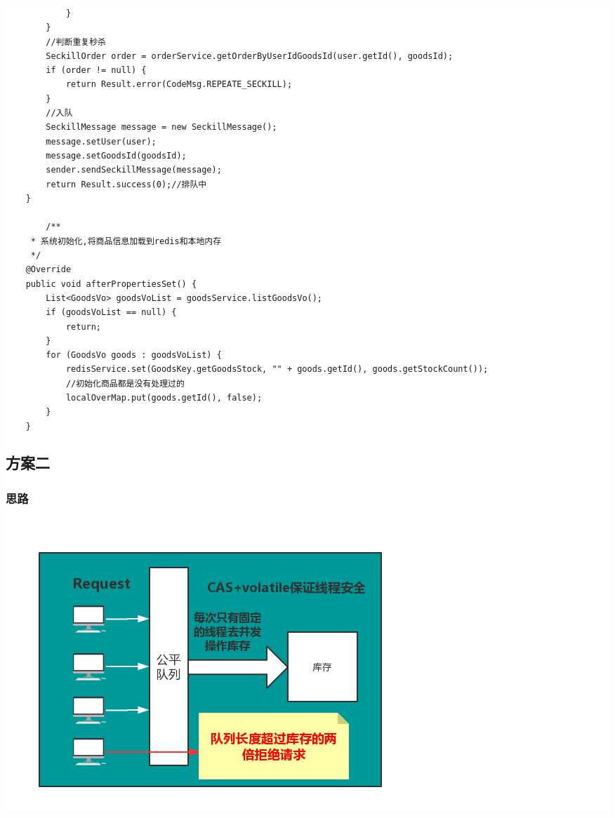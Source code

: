 ```
            }
        }
        //判断重复秒杀
        SeckillOrder order = orderService.getOrderByUserIdGoodsId(user.getId(), goodsId);
        if (order != null) {
            return Result.error(CodeMsg.REPEATE_SECKILL);
        }
        //入队
        SeckillMessage message = new SeckillMessage();
        message.setUser(user);
        message.setGoodsId(goodsId);
        sender.sendSeckillMessage(message);
        return Result.success(0);//排队中
    }
    
        /**
     * 系统初始化,将商品信息加载到redis和本地内存
     */
    @Override
    public void afterPropertiesSet() {
        List<GoodsVo> goodsVoList = goodsService.listGoodsVo();
        if (goodsVoList == null) {
            return;
        }
        for (GoodsVo goods : goodsVoList) {
            redisService.set(GoodsKey.getGoodsStock, "" + goods.getId(), goods.getStockCount());
            //初始化商品都是没有处理过的
            localOverMap.put(goods.getId(), false);
        }
    }
```



## 方案二

### 思路

![秒杀方案2](../assets/秒杀方案2.png)
